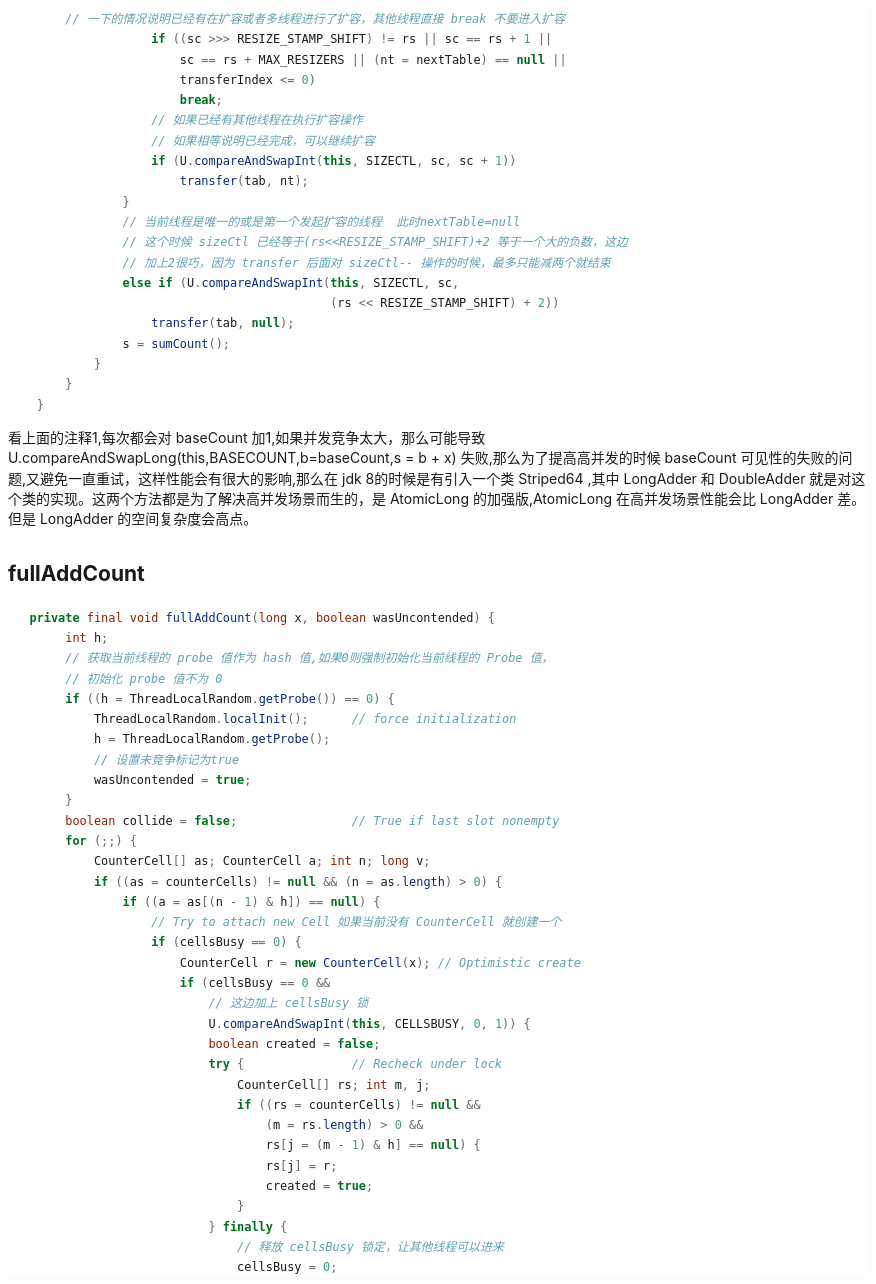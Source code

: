 ```java
        // 一下的情况说明已经有在扩容或者多线程进行了扩容，其他线程直接 break 不要进入扩容
                    if ((sc >>> RESIZE_STAMP_SHIFT) != rs || sc == rs + 1 ||
                        sc == rs + MAX_RESIZERS || (nt = nextTable) == null ||
                        transferIndex <= 0)
                        break;
                  	// 如果已经有其他线程在执行扩容操作
                  	// 如果相等说明已经完成，可以继续扩容
                    if (U.compareAndSwapInt(this, SIZECTL, sc, sc + 1))
                        transfer(tab, nt);
                }
              	// 当前线程是唯一的或是第一个发起扩容的线程  此时nextTable=null
       			// 这个时候 sizeCtl 已经等于(rs<<RESIZE_STAMP_SHIFT)+2 等于一个大的负数，这边
              	// 加上2很巧，因为 transfer 后面对 sizeCtl-- 操作的时候，最多只能减两个就结束
                else if (U.compareAndSwapInt(this, SIZECTL, sc,
                                             (rs << RESIZE_STAMP_SHIFT) + 2))
                    transfer(tab, null);
                s = sumCount();
            }
        }
    }
```

看上面的注释1,每次都会对 baseCount 加1,如果并发竞争太大，那么可能导致 U.compareAndSwapLong(this,BASECOUNT,b=baseCount,s = b + x) 失败,那么为了提高高并发的时候 baseCount 可见性的失败的问题,又避免一直重试，这样性能会有很大的影响,那么在 jdk 8的时候是有引入一个类 Striped64 ,其中 LongAdder 和 DoubleAdder 就是对这个类的实现。这两个方法都是为了解决高并发场景而生的，是 AtomicLong 的加强版,AtomicLong 在高并发场景性能会比 LongAdder 差。但是 LongAdder 的空间复杂度会高点。

## fullAddCount

```java
   private final void fullAddCount(long x, boolean wasUncontended) {
        int h;
        // 获取当前线程的 probe 值作为 hash 值,如果0则强制初始化当前线程的 Probe 值，
     	// 初始化 probe 值不为 0
        if ((h = ThreadLocalRandom.getProbe()) == 0) {
            ThreadLocalRandom.localInit();      // force initialization
            h = ThreadLocalRandom.getProbe();
          	// 设置未竞争标记为true
            wasUncontended = true;
        }
        boolean collide = false;                // True if last slot nonempty
        for (;;) {
            CounterCell[] as; CounterCell a; int n; long v;
            if ((as = counterCells) != null && (n = as.length) > 0) {
                if ((a = as[(n - 1) & h]) == null) {
                  	// Try to attach new Cell 如果当前没有 CounterCell 就创建一个
                    if (cellsBusy == 0) {            
                        CounterCell r = new CounterCell(x); // Optimistic create
                        if (cellsBusy == 0 &&
                            // 这边加上 cellsBusy 锁  
                            U.compareAndSwapInt(this, CELLSBUSY, 0, 1)) {
                            boolean created = false;
                            try {               // Recheck under lock
                                CounterCell[] rs; int m, j;
                                if ((rs = counterCells) != null &&
                                    (m = rs.length) > 0 &&
                                    rs[j = (m - 1) & h] == null) {
                                    rs[j] = r;
                                    created = true;
                                }
                            } finally {
                                // 释放 cellsBusy 锁定，让其他线程可以进来
                                cellsBusy = 0; 
```